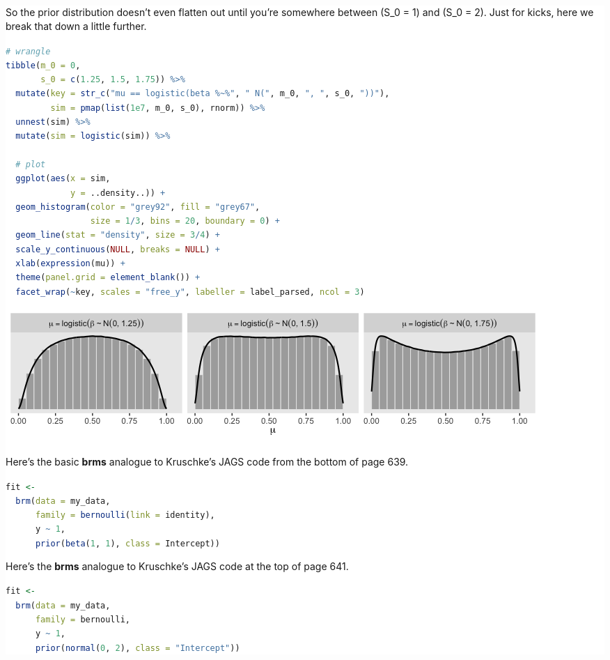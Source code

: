 So the prior distribution doesn’t even flatten out until you’re
somewhere between \(S_0 = 1\) and \(S_0 = 2\). Just for kicks, here we
break that down a little further.

``` r
# wrangle
tibble(m_0 = 0,
       s_0 = c(1.25, 1.5, 1.75)) %>% 
  mutate(key = str_c("mu == logistic(beta %~%", " N(", m_0, ", ", s_0, "))"),
         sim = pmap(list(1e7, m_0, s_0), rnorm)) %>% 
  unnest(sim) %>% 
  mutate(sim = logistic(sim)) %>% 
  
  # plot
  ggplot(aes(x = sim,
             y = ..density..)) +
  geom_histogram(color = "grey92", fill = "grey67",
                 size = 1/3, bins = 20, boundary = 0) +
  geom_line(stat = "density", size = 3/4) +
  scale_y_continuous(NULL, breaks = NULL) +
  xlab(expression(mu)) +
  theme(panel.grid = element_blank()) +
  facet_wrap(~key, scales = "free_y", labeller = label_parsed, ncol = 3)
```

![](21_files/figure-gfm/unnamed-chunk-54-1.png)

Here’s the basic **brms** analogue to Kruschke’s JAGS code from the
bottom of page 639.

``` r
fit <-
  brm(data = my_data, 
      family = bernoulli(link = identity),
      y ~ 1,
      prior(beta(1, 1), class = Intercept))
```

Here’s the **brms** analogue to Kruschke’s JAGS code at the top of page
641.

``` r
fit <-
  brm(data = my_data, 
      family = bernoulli,
      y ~ 1,
      prior(normal(0, 2), class = "Intercept"))
```
